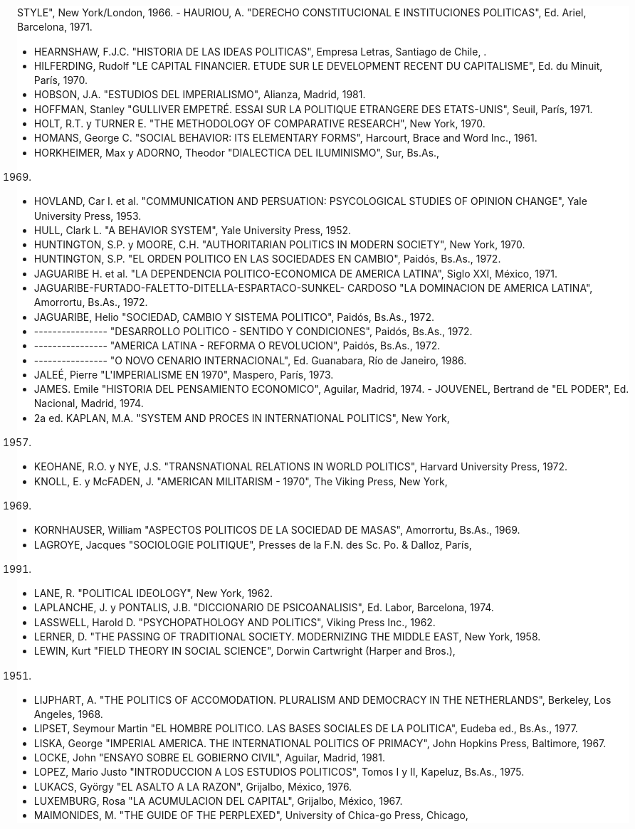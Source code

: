 STYLE", New York/London, 1966. - HAURIOU, A. "DERECHO CONSTITUCIONAL E INSTITUCIONES POLITICAS", Ed. Ariel, 
Barcelona, 1971. 
- HEARNSHAW, F.J.C. "HISTORIA DE LAS IDEAS POLITICAS", Empresa Letras, Santiago de 
Chile, . 
- HILFERDING, Rudolf "LE CAPITAL FINANCIER. ETUDE SUR LE DEVELOPMENT RECENT
DU CAPITALISME", Ed. du Minuit, París, 1970. 
- HOBSON, J.A. "ESTUDIOS DEL IMPERIALISMO", Alianza, Madrid, 1981. 
- HOFFMAN, Stanley "GULLIVER EMPETRÉ. ESSAI SUR LA POLITIQUE ETRANGERE DES
ETATS-UNIS", Seuil, París, 1971. 
- HOLT, R.T. y TURNER E. "THE METHODOLOGY OF COMPARATIVE RESEARCH", New 
York, 1970. 
- HOMANS, George C. "SOCIAL BEHAVIOR: ITS ELEMENTARY FORMS", Harcourt, Brace and
Word Inc., 1961. 
- HORKHEIMER, Max y ADORNO, Theodor "DIALECTICA DEL ILUMINISMO", Sur, Bs.As., 
1969. 
- HOVLAND, Car I. et al. "COMMUNICATION AND PERSUATION: PSYCOLOGICAL STUDIES 
OF OPINION CHANGE", Yale University Press, 1953. 
- HULL, Clark L. "A BEHAVIOR SYSTEM", Yale University Press, 1952. 
- HUNTINGTON, S.P. y MOORE, C.H. "AUTHORITARIAN POLITICS IN MODERN SOCIETY", 
New York, 1970. 
- HUNTINGTON, S.P. "EL ORDEN POLITICO EN LAS SOCIEDADES EN CAMBIO", Paidós, 
Bs.As., 1972. 
- JAGUARIBE H. et al. "LA DEPENDENCIA POLITICO-ECONOMICA DE AMERICA LATINA",
Siglo XXI, México, 1971. 
- JAGUARIBE-FURTADO-FALETTO-DITELLA-ESPARTACO-SUNKEL- CARDOSO "LA
DOMINACION DE AMERICA LATINA", Amorrortu, Bs.As., 1972. 
- JAGUARIBE, Helio "SOCIEDAD, CAMBIO Y SISTEMA POLITICO", Paidós, Bs.As., 1972. 
- ---------------- "DESARROLLO POLITICO - SENTIDO Y CONDICIONES", Paidós, Bs.As., 1972. 
- ---------------- "AMERICA LATINA - REFORMA O REVOLUCION", Paidós, Bs.As., 1972. 
- ---------------- "O NOVO CENARIO INTERNACIONAL", Ed. Guanabara, Río de Janeiro, 1986. 
- JALEÉ, Pierre "L'IMPERIALISME EN 1970", Maspero, París, 1973. 
- JAMES. Emile "HISTORIA DEL PENSAMIENTO ECONOMICO", Aguilar, Madrid, 1974. - JOUVENEL, Bertrand de "EL PODER", Ed. Nacional, Madrid, 1974.
- 2a ed. KAPLAN, M.A. "SYSTEM AND PROCES IN INTERNATIONAL POLITICS", New York, 
1957. 
- KEOHANE, R.O. y NYE, J.S. "TRANSNATIONAL RELATIONS IN WORLD POLITICS",
Harvard University Press, 1972. 
- KNOLL, E. y McFADEN, J. "AMERICAN MILITARISM - 1970", The Viking Press, New York, 
1969. 
- KORNHAUSER, William "ASPECTOS POLITICOS DE LA SOCIEDAD DE MASAS", Amorrortu, 
Bs.As., 1969. 
- LAGROYE, Jacques "SOCIOLOGIE POLITIQUE", Presses de la F.N. des Sc. Po. & Dalloz, París, 
1991. 
- LANE, R. "POLITICAL IDEOLOGY", New York, 1962. 
- LAPLANCHE, J. y PONTALIS, J.B. "DICCIONARIO DE PSICOANALISIS", Ed. Labor, 
Barcelona, 1974. 
- LASSWELL, Harold D. "PSYCHOPATHOLOGY AND POLITICS", Viking Press Inc., 1962.
- LERNER, D. "THE PASSING OF TRADITIONAL SOCIETY. MODERNIZING THE MIDDLE
EAST, New York, 1958. 
- LEWIN, Kurt "FIELD THEORY IN SOCIAL SCIENCE", Dorwin Cartwright (Harper and Bros.), 
1951. 
- LIJPHART, A. "THE POLITICS OF ACCOMODATION. PLURALISM AND DEMOCRACY IN
THE NETHERLANDS", Berkeley, Los Angeles, 1968. 
- LIPSET, Seymour Martin "EL HOMBRE POLITICO. LAS BASES SOCIALES DE LA POLITICA",
Eudeba ed., Bs.As., 1977. 
- LISKA, George "IMPERIAL AMERICA. THE INTERNATIONAL POLITICS OF PRIMACY",
John Hopkins Press, Baltimore, 1967. 
- LOCKE, John "ENSAYO SOBRE EL GOBIERNO CIVIL", Aguilar, Madrid, 1981. 
- LOPEZ, Mario Justo "INTRODUCCION A LOS ESTUDIOS POLITICOS", Tomos I y II, Kapeluz, 
Bs.As., 1975. 
- LUKACS, György "EL ASALTO A LA RAZON", Grijalbo, México, 1976. 
- LUXEMBURG, Rosa "LA ACUMULACION DEL CAPITAL", Grijalbo, México, 1967. 
- MAIMONIDES, M. "THE GUIDE OF THE PERPLEXED", University of Chica-go Press, Chicago, 